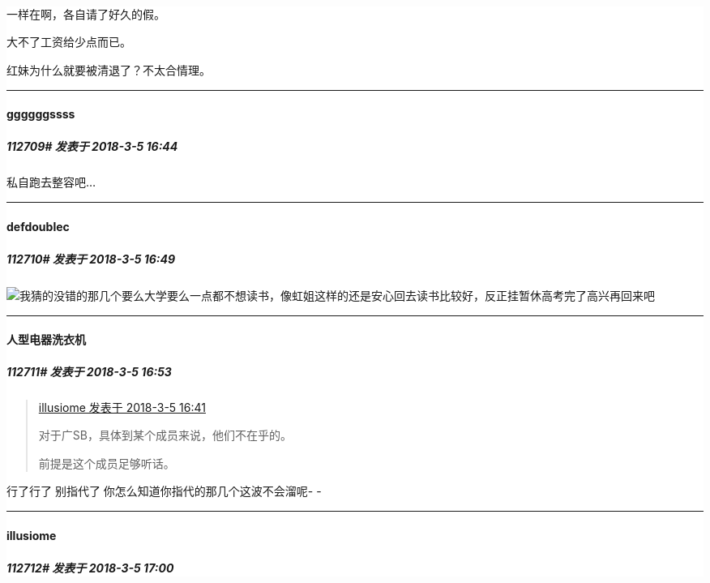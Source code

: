 一样在啊，各自请了好久的假。

大不了工资给少点而已。


红妹为什么就要被清退了？不太合情理。







*****

####  ggggggssss  
##### 112709#       发表于 2018-3-5 16:44




私自跑去整容吧…







*****

####  defdoublec  
##### 112710#       发表于 2018-3-5 16:49



<img src="https://static.saraba1st.com/image/smiley/face2017/001.png" referrerpolicy="no-referrer">我猜的没错的那几个要么大学要么一点都不想读书，像虹姐这样的还是安心回去读书比较好，反正挂暂休高考完了高兴再回来吧







*****

####  人型电器洗衣机  
##### 112711#       发表于 2018-3-5 16:53



<blockquote><a href="httphttps://bbs.saraba1st.com/2b/forum.php?mod=redirect&amp;goto=findpost&amp;pid=38749985&amp;ptid=1105387" target="_blank">illusiome 发表于 2018-3-5 16:41</a>

对于广SB，具体到某个成员来说，他们不在乎的。

前提是这个成员足够听话。</blockquote>
行了行了 别指代了 你怎么知道你指代的那几个这波不会溜呢- -







*****

####  illusiome  
##### 112712#       发表于 2018-3-5 17:00
